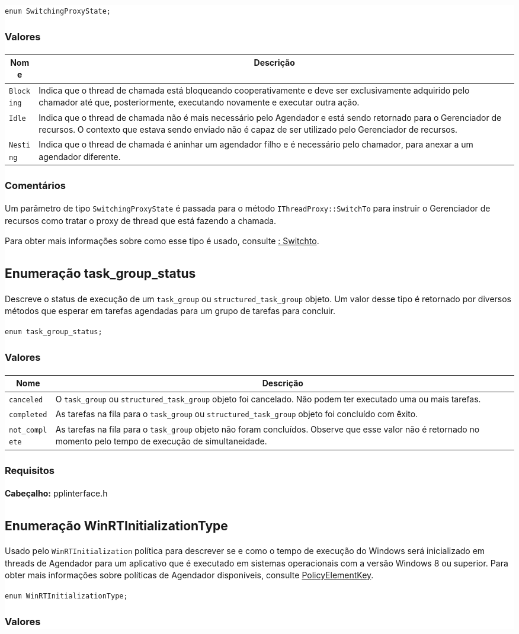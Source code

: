 ```
enum SwitchingProxyState;
```  
### <a name="values"></a>Valores  
  
|Nome|Descrição|  
|----------|-----------------|  
|`Blocking`|Indica que o thread de chamada está bloqueando cooperativamente e deve ser exclusivamente adquirido pelo chamador até que, posteriormente, executando novamente e executar outra ação.|  
|`Idle`|Indica que o thread de chamada não é mais necessário pelo Agendador e está sendo retornado para o Gerenciador de recursos. O contexto que estava sendo enviado não é capaz de ser utilizado pelo Gerenciador de recursos.|  
|`Nesting`|Indica que o thread de chamada é aninhar um agendador filho e é necessário pelo chamador, para anexar a um agendador diferente.|  

### <a name="remarks"></a>Comentários  
 Um parâmetro de tipo `SwitchingProxyState` é passada para o método `IThreadProxy::SwitchTo` para instruir o Gerenciador de recursos como tratar o proxy de thread que está fazendo a chamada.  
  
 Para obter mais informações sobre como esse tipo é usado, consulte [: Switchto](ithreadproxy-structure.md#switchto).  
  
##  <a name="task_group_status"></a>Enumeração task_group_status  
 Descreve o status de execução de um `task_group` ou `structured_task_group` objeto. Um valor desse tipo é retornado por diversos métodos que esperar em tarefas agendadas para um grupo de tarefas para concluir.  
  
```
enum task_group_status;
```  
### <a name="values"></a>Valores  
  
|Nome|Descrição|  
|----------|-----------------|  
|`canceled`|O `task_group` ou `structured_task_group` objeto foi cancelado. Não podem ter executado uma ou mais tarefas.|  
|`completed`|As tarefas na fila para o `task_group` ou `structured_task_group` objeto foi concluído com êxito.|  
|`not_complete`|As tarefas na fila para o `task_group` objeto não foram concluídos. Observe que esse valor não é retornado no momento pelo tempo de execução de simultaneidade.|  
  
### <a name="requirements"></a>Requisitos  
 **Cabeçalho:** pplinterface.h  

##  <a name="winrtinitializationtype"></a>Enumeração WinRTInitializationType  
 Usado pelo `WinRTInitialization` política para descrever se e como o tempo de execução do Windows será inicializado em threads de Agendador para um aplicativo que é executado em sistemas operacionais com a versão Windows 8 ou superior. Para obter mais informações sobre políticas de Agendador disponíveis, consulte [PolicyElementKey](concurrency-namespace-enums.md).  
  
```
enum WinRTInitializationType;
```  
### <a name="values"></a>Valores  
  